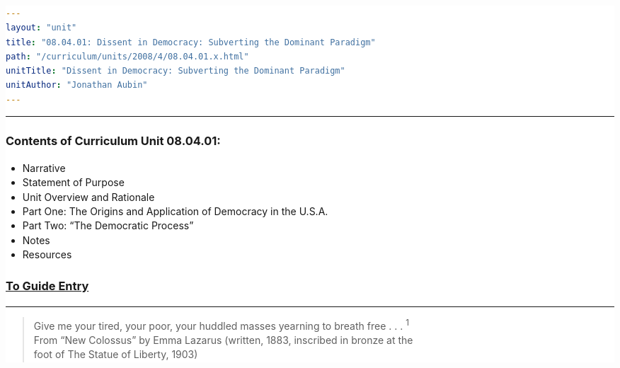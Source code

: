 ```yaml
---
layout: "unit"
title: "08.04.01: Dissent in Democracy: Subverting the Dominant Paradigm"
path: "/curriculum/units/2008/4/08.04.01.x.html"
unitTitle: "Dissent in Democracy: Subverting the Dominant Paradigm"
unitAuthor: "Jonathan Aubin"
---
```

<body>
<hr/>
<h3>
Contents of Curriculum Unit 08.04.01:
</h3>
<ul>
<li>
Narrative
</li>
<li>
Statement of Purpose
</li>
<li>
Unit Overview and Rationale
</li>
<li>
Part One:  The Origins and Application of Democracy in the U.S.A.
</li>
<li>
Part Two:  “The Democratic Process”
</li>
<li>
Notes
</li>
<li>
Resources
</li>
</ul>
<h3>
<a href="../../../guides/2008/4/08.04.01.x.html">
To Guide Entry
</a>
</h3>
<hr/>
<blockquote>
<dl>
<dt>
Give me your tired, your poor, your huddled masses yearning to breath free . . .
<sup>
1
</sup>
<dt>
From “New Colossus” by Emma Lazarus (written, 1883, inscribed in bronze at the
<dt>
foot of The Statue of Liberty, 1903)
</dt>
</dt>
</dt>
</dl>
</blockquote>
<blockquote>
<dl>
<dt>